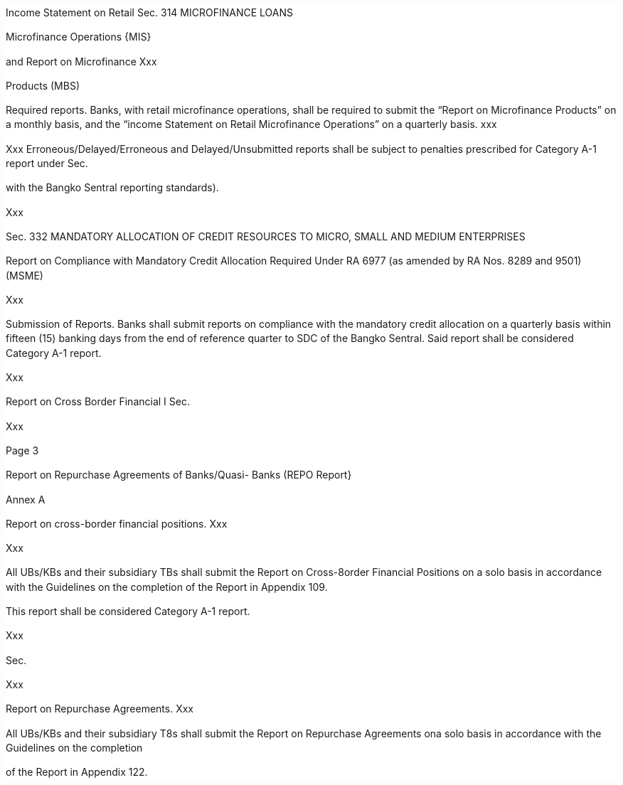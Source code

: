 Income Statement on Retail Sec. 314 MICROFINANCE LOANS

Microfinance Operations {MIS}

and Report on Microfinance Xxx

Products (MBS)

Required reports. Banks, with retail microfinance operations, shall be required to submit the “Report on Microfinance Products” on a monthly basis, and the “income Statement on Retail Microfinance Operations” on a quarterly basis. xxx

Xxx Erroneous/Delayed/Erroneous and Delayed/Unsubmitted reports shall be subject to penalties prescribed for Category A-1 report under Sec.

with the Bangko Sentral reporting standards).

Xxx

Sec. 332 MANDATORY ALLOCATION OF CREDIT RESOURCES TO MICRO, SMALL AND MEDIUM ENTERPRISES

Report on Compliance with Mandatory Credit Allocation Required Under RA 6977 (as amended by RA Nos. 8289 and 9501) (MSME)

Xxx

Submission of Reports. Banks shall submit reports on compliance with the mandatory credit allocation on a quarterly basis within fifteen (15) banking days from the end of reference quarter to SDC of the Bangko Sentral. Said report shall be considered Category A-1 report.

Xxx

Report on Cross Border Financial I Sec.

Xxx

Page 3

Report on Repurchase Agreements of Banks/Quasi- Banks (REPO Report}

Annex A

Report on cross-border financial positions. Xxx

Xxx

All UBs/KBs and their subsidiary TBs shall submit the Report on Cross-8order Financial Positions on a solo basis in accordance with the Guidelines on the completion of the Report in Appendix 109.

This report shall be considered Category A-1 report.

Xxx

Sec.

Xxx

Report on Repurchase Agreements. Xxx

All UBs/KBs and their subsidiary T8s shall submit the Report on Repurchase Agreements ona solo basis in accordance with the Guidelines on the completion

of the Report in Appendix 122.
